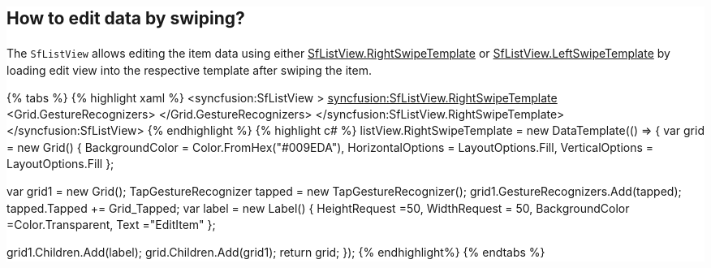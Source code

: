 ## How to edit data by swiping?

The `SfListView` allows editing the item data using either [SfListView.RightSwipeTemplate](https://help.syncfusion.com/cr/xamarin/Syncfusion.ListView.XForms.SfListView.html#Syncfusion_ListView_XForms_SfListView_RightSwipeTemplate) or [SfListView.LeftSwipeTemplate](https://help.syncfusion.com/cr/xamarin/Syncfusion.ListView.XForms.SfListView.html#Syncfusion_ListView_XForms_SfListView_LeftSwipeTemplate) by loading edit view into the respective template after swiping the item.

{% tabs %}
{% highlight xaml %}
<ContentPage xmlns:syncfusion="clr-namespace:Syncfusion.ListView.XForms;assembly=Syncfusion.SfListView.XForms">
 <syncfusion:SfListView > 
  <syncfusion:SfListView.RightSwipeTemplate> 
      <DataTemplate x:Name="RightSwipeTemplate"> 
        <Grid BackgroundColor="#DC595F" HorizontalOptions="Fill" VerticalOptions="Fill"> 
          <Grid> 
            <Label Grid.Row="0" 
                    HeightRequest="50" 
                    WidthRequest="50" 
                    BackgroundColor="Transparent" 
                    Text="EditItem"> 
               <Grid.GestureRecognizers>
                   <TapGestureRecognizer Tapped="TapGestureRecognizer_Tapped"/>
               </Grid.GestureRecognizers>
            </Label> 
          </Grid> 
        </Grid> 
      </DataTemplate> 
  </syncfusion:SfListView.RightSwipeTemplate> 
 </syncfusion:SfListView>
</ContentPage>
{% endhighlight %} 
{% highlight c# %}
listView.RightSwipeTemplate = new DataTemplate(() =>
{
  var grid = new Grid()
  {
    BackgroundColor = Color.FromHex("#009EDA"),
    HorizontalOptions = LayoutOptions.Fill,
    VerticalOptions = LayoutOptions.Fill
  };

  var grid1 = new Grid();
  TapGestureRecognizer tapped = new TapGestureRecognizer();
  grid1.GestureRecognizers.Add(tapped);
  tapped.Tapped += Grid_Tapped;
  var label = new Label()
  {
    HeightRequest =50,
    WidthRequest = 50,
    BackgroundColor =Color.Transparent,
    Text ="EditItem"
  };

  grid1.Children.Add(label);
  grid.Children.Add(grid1);
  return grid;
});
{% endhighlight%}
{% endtabs %}
